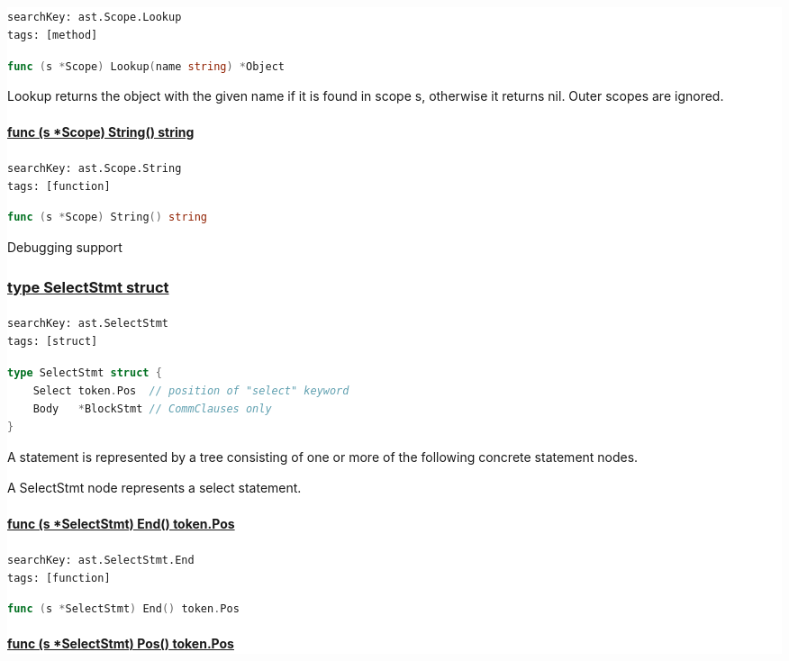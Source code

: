 ```
searchKey: ast.Scope.Lookup
tags: [method]
```

```Go
func (s *Scope) Lookup(name string) *Object
```

Lookup returns the object with the given name if it is found in scope s, otherwise it returns nil. Outer scopes are ignored. 

#### <a id="Scope.String" href="#Scope.String">func (s *Scope) String() string</a>

```
searchKey: ast.Scope.String
tags: [function]
```

```Go
func (s *Scope) String() string
```

Debugging support 

### <a id="SelectStmt" href="#SelectStmt">type SelectStmt struct</a>

```
searchKey: ast.SelectStmt
tags: [struct]
```

```Go
type SelectStmt struct {
	Select token.Pos  // position of "select" keyword
	Body   *BlockStmt // CommClauses only
}
```

A statement is represented by a tree consisting of one or more of the following concrete statement nodes. 

A SelectStmt node represents a select statement. 

#### <a id="SelectStmt.End" href="#SelectStmt.End">func (s *SelectStmt) End() token.Pos</a>

```
searchKey: ast.SelectStmt.End
tags: [function]
```

```Go
func (s *SelectStmt) End() token.Pos
```

#### <a id="SelectStmt.Pos" href="#SelectStmt.Pos">func (s *SelectStmt) Pos() token.Pos</a>
